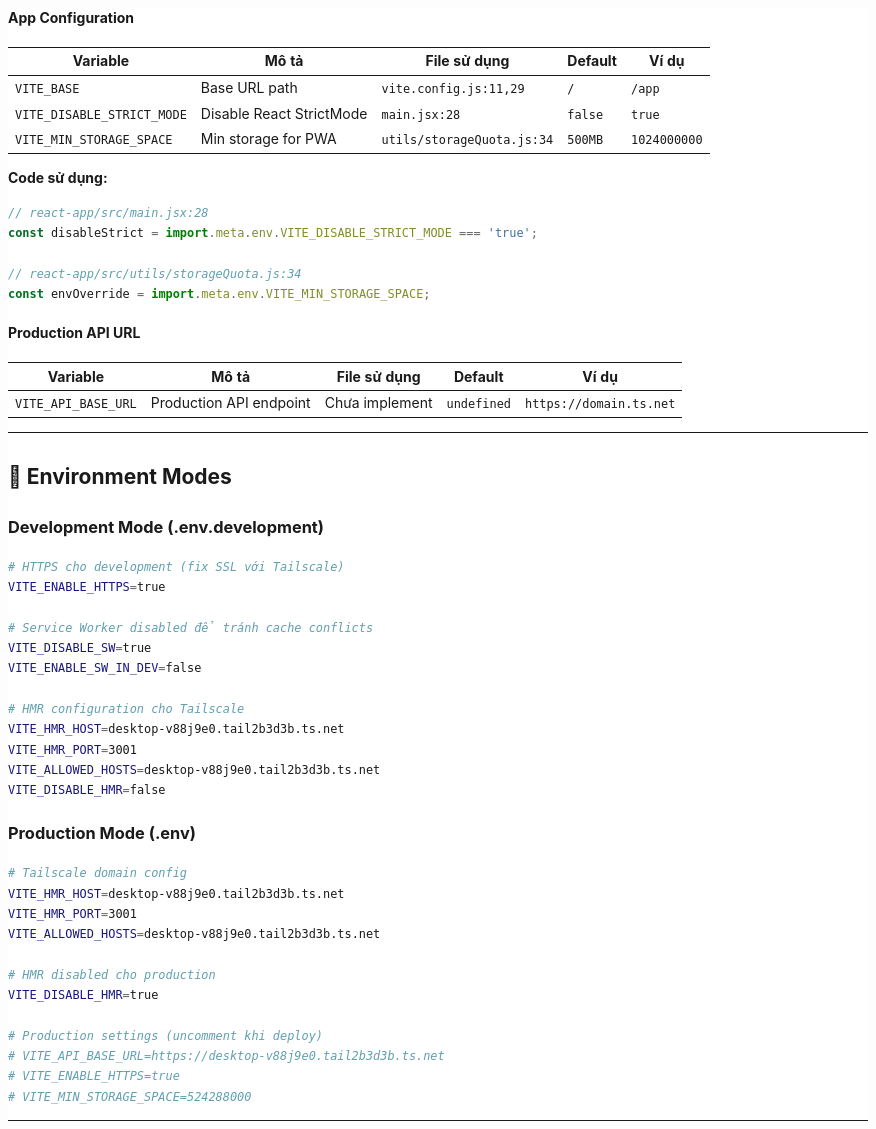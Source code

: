 #### **App Configuration**

| Variable | Mô tả | File sử dụng | Default | Ví dụ |
|----------|-------|--------------|---------|-------|
| `VITE_BASE` | Base URL path | `vite.config.js:11,29` | `/` | `/app` |
| `VITE_DISABLE_STRICT_MODE` | Disable React StrictMode | `main.jsx:28` | `false` | `true` |
| `VITE_MIN_STORAGE_SPACE` | Min storage for PWA | `utils/storageQuota.js:34` | `500MB` | `1024000000` |

**Code sử dụng:**
```javascript
// react-app/src/main.jsx:28
const disableStrict = import.meta.env.VITE_DISABLE_STRICT_MODE === 'true';

// react-app/src/utils/storageQuota.js:34
const envOverride = import.meta.env.VITE_MIN_STORAGE_SPACE;
```

#### **Production API URL**

| Variable | Mô tả | File sử dụng | Default | Ví dụ |
|----------|-------|--------------|---------|-------|
| `VITE_API_BASE_URL` | Production API endpoint | Chưa implement | `undefined` | `https://domain.ts.net` |

---

## 🔄 Environment Modes

### Development Mode (.env.development)

```bash
# HTTPS cho development (fix SSL với Tailscale)
VITE_ENABLE_HTTPS=true

# Service Worker disabled để tránh cache conflicts
VITE_DISABLE_SW=true
VITE_ENABLE_SW_IN_DEV=false

# HMR configuration cho Tailscale
VITE_HMR_HOST=desktop-v88j9e0.tail2b3d3b.ts.net
VITE_HMR_PORT=3001
VITE_ALLOWED_HOSTS=desktop-v88j9e0.tail2b3d3b.ts.net
VITE_DISABLE_HMR=false
```

### Production Mode (.env)

```bash
# Tailscale domain config
VITE_HMR_HOST=desktop-v88j9e0.tail2b3d3b.ts.net
VITE_HMR_PORT=3001
VITE_ALLOWED_HOSTS=desktop-v88j9e0.tail2b3d3b.ts.net

# HMR disabled cho production
VITE_DISABLE_HMR=true

# Production settings (uncomment khi deploy)
# VITE_API_BASE_URL=https://desktop-v88j9e0.tail2b3d3b.ts.net
# VITE_ENABLE_HTTPS=true
# VITE_MIN_STORAGE_SPACE=524288000
```

---